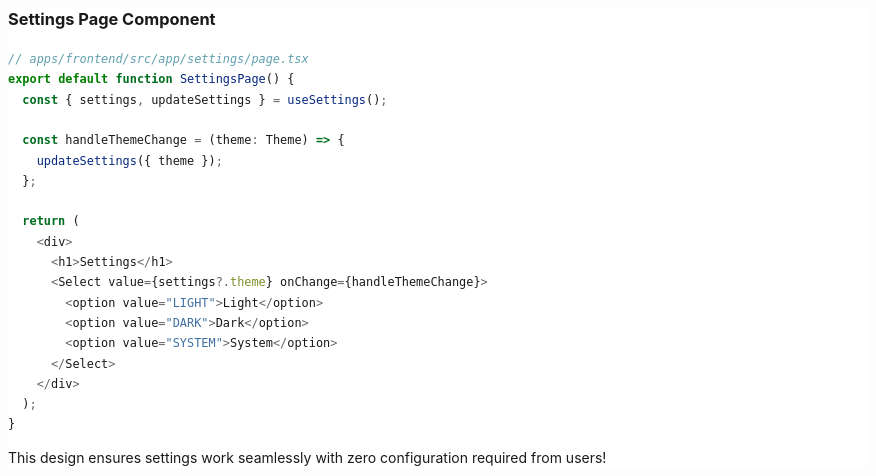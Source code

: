 ### Settings Page Component

```typescript
// apps/frontend/src/app/settings/page.tsx
export default function SettingsPage() {
  const { settings, updateSettings } = useSettings();

  const handleThemeChange = (theme: Theme) => {
    updateSettings({ theme });
  };

  return (
    <div>
      <h1>Settings</h1>
      <Select value={settings?.theme} onChange={handleThemeChange}>
        <option value="LIGHT">Light</option>
        <option value="DARK">Dark</option>
        <option value="SYSTEM">System</option>
      </Select>
    </div>
  );
}
```

This design ensures settings work seamlessly with zero configuration required from users!
